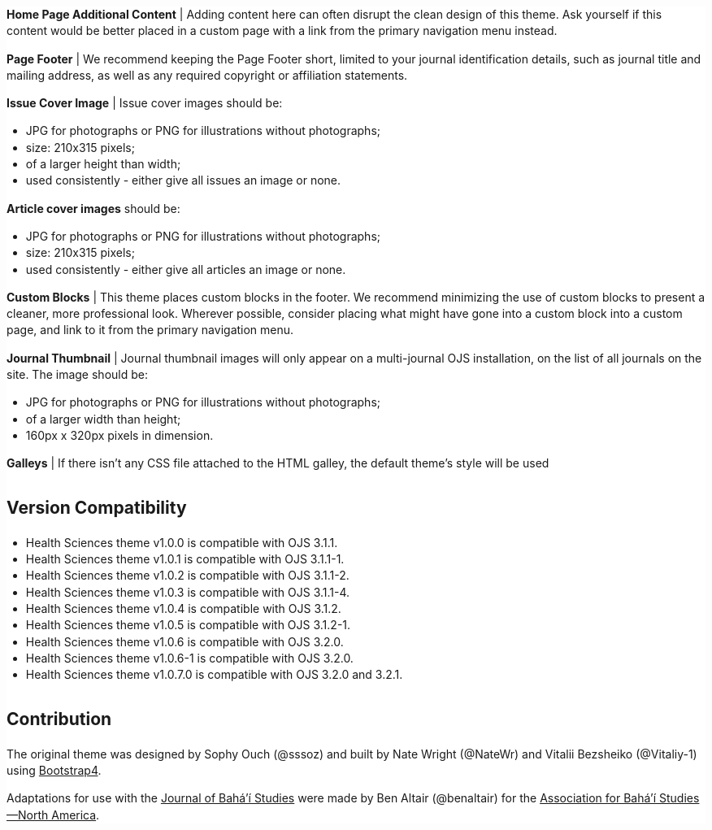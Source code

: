 **Home Page Additional Content** | Adding content here can often disrupt the clean design of this theme. Ask yourself if this content would be better placed in a custom page with a link from the primary navigation menu instead.

**Page Footer** | We recommend keeping the Page Footer short, limited to your journal identification details, such as journal title and mailing address, as well as any required copyright or affiliation statements.

**Issue Cover Image** | Issue cover images should be:

- JPG for photographs or PNG for illustrations without photographs;
- size: 210x315 pixels;
- of a larger height than width;
- used consistently - either give all issues an image or none.

**Article cover images** should be:

- JPG for photographs or PNG for illustrations without photographs;
- size: 210x315 pixels;
- used consistently - either give all articles an image or none.

**Custom Blocks** | This theme places custom blocks in the footer. We recommend minimizing the use of custom blocks to present a cleaner, more professional look. Wherever possible, consider placing what might have gone into a custom block into a custom page, and link to it from the primary navigation menu.

**Journal Thumbnail** | Journal thumbnail images will only appear on a multi-journal OJS installation, on the list of all journals on the site. The image should be:

- JPG for photographs or PNG for illustrations without photographs;
- of a larger width than height;
- 160px x 320px pixels in dimension.

**Galleys** | If there isn’t any CSS file attached to the HTML galley, the default theme’s style will be used

## Version Compatibility

* Health Sciences theme v1.0.0 is compatible with OJS 3.1.1.
* Health Sciences theme v1.0.1 is compatible with OJS 3.1.1-1.
* Health Sciences theme v1.0.2 is compatible with OJS 3.1.1-2.
* Health Sciences theme v1.0.3 is compatible with OJS 3.1.1-4.
* Health Sciences theme v1.0.4 is compatible with OJS 3.1.2.
* Health Sciences theme v1.0.5 is compatible with OJS 3.1.2-1.
* Health Sciences theme v1.0.6 is compatible with OJS 3.2.0.
* Health Sciences theme v1.0.6-1 is compatible with OJS 3.2.0.
* Health Sciences theme v1.0.7.0 is compatible with OJS 3.2.0 and 3.2.1.

## Contribution

The original theme was designed by Sophy Ouch (@sssoz) and built by Nate Wright (@NateWr) and Vitalii Bezsheiko (@Vitaliy-1) using [Bootstrap4](https://getbootstrap.com/).

Adaptations for use with the [Journal of Bahá’í Studies](https://journal.bahaistudies.ca/) were made by Ben Altair (@benaltair) for the [Association for Bahá’í Studies—North America](https://bahaistudies.ca/).
